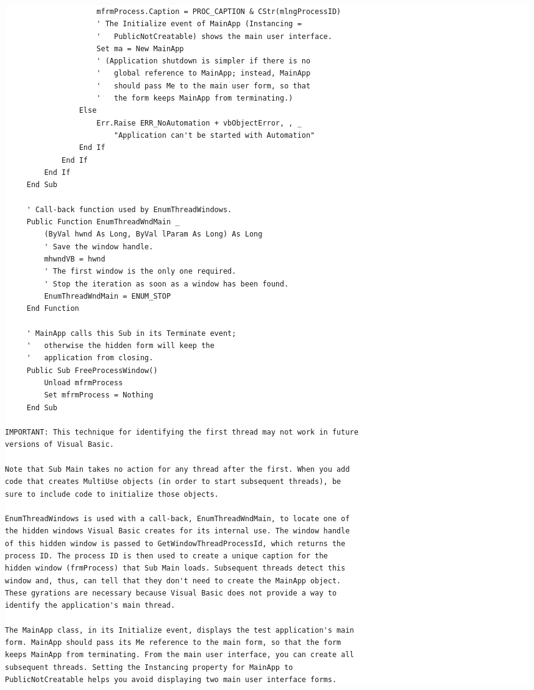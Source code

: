	                     mfrmProcess.Caption = PROC_CAPTION & CStr(mlngProcessID)
	                     ' The Initialize event of MainApp (Instancing =
	                     '   PublicNotCreatable) shows the main user interface.
	                     Set ma = New MainApp
	                     ' (Application shutdown is simpler if there is no
	                     '   global reference to MainApp; instead, MainApp
	                     '   should pass Me to the main user form, so that
	                     '   the form keeps MainApp from terminating.)
	                 Else
	                     Err.Raise ERR_NoAutomation + vbObjectError, , _
	                         "Application can't be started with Automation"
	                 End If
	             End If
	         End If
	     End Sub
	
	     ' Call-back function used by EnumThreadWindows.
	     Public Function EnumThreadWndMain _
	         (ByVal hwnd As Long, ByVal lParam As Long) As Long
	         ' Save the window handle.
	         mhwndVB = hwnd
	         ' The first window is the only one required.
	         ' Stop the iteration as soon as a window has been found.
	         EnumThreadWndMain = ENUM_STOP
	     End Function
	
	     ' MainApp calls this Sub in its Terminate event;
	     '   otherwise the hidden form will keep the
	     '   application from closing.
	     Public Sub FreeProcessWindow()
	         Unload mfrmProcess
	         Set mfrmProcess = Nothing
	     End Sub
	
	IMPORTANT: This technique for identifying the first thread may not work in future
	versions of Visual Basic.
	
	Note that Sub Main takes no action for any thread after the first. When you add
	code that creates MultiUse objects (in order to start subsequent threads), be
	sure to include code to initialize those objects.
	
	EnumThreadWindows is used with a call-back, EnumThreadWndMain, to locate one of
	the hidden windows Visual Basic creates for its internal use. The window handle
	of this hidden window is passed to GetWindowThreadProcessId, which returns the
	process ID. The process ID is then used to create a unique caption for the
	hidden window (frmProcess) that Sub Main loads. Subsequent threads detect this
	window and, thus, can tell that they don't need to create the MainApp object.
	These gyrations are necessary because Visual Basic does not provide a way to
	identify the application's main thread.
	
	The MainApp class, in its Initialize event, displays the test application's main
	form. MainApp should pass its Me reference to the main form, so that the form
	keeps MainApp from terminating. From the main user interface, you can create all
	subsequent threads. Setting the Instancing property for MainApp to
	PublicNotCreatable helps you avoid displaying two main user interface forms.
	